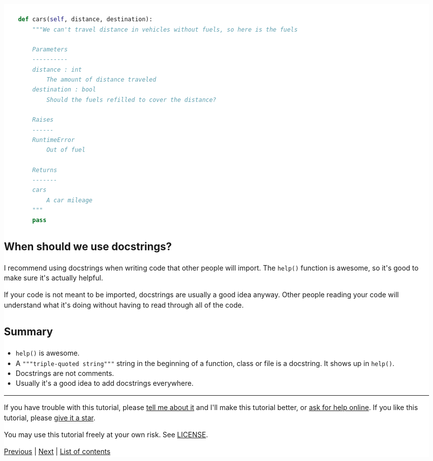 ```python

    def cars(self, distance, destination):
        """We can't travel distance in vehicles without fuels, so here is the fuels

        Parameters
        ----------
        distance : int
            The amount of distance traveled
        destination : bool
            Should the fuels refilled to cover the distance?

        Raises
        ------
        RuntimeError
            Out of fuel

        Returns
        -------
        cars
            A car mileage
        """
        pass
```

## When should we use docstrings?

I recommend using docstrings when writing code that other people will import.
The `help()` function is awesome, so it's good to make sure it's actually helpful.

If your code is not meant to be imported, docstrings are usually a good
idea anyway. Other people reading your code will understand what it's
doing without having to read through all of the code.

## Summary

- `help()` is awesome.
- A `"""triple-quoted string"""` string in the beginning of a function,
  class or file is a docstring. It shows up in `help()`.
- Docstrings are not comments.
- Usually it's a good idea to add docstrings everywhere.

***

If you have trouble with this tutorial, please
[tell me about it](../contact-me.md) and I'll make this tutorial better,
or [ask for help online](../getting-help.md).
If you like this tutorial, please [give it a
star](../README.md#how-can-i-thank-you-for-writing-and-sharing-this-tutorial).

You may use this tutorial freely at your own risk. See
[LICENSE](../LICENSE).

[Previous](classes.md) | [Next](../advanced/datatypes.md) |
[List of contents](../README.md#basics)
